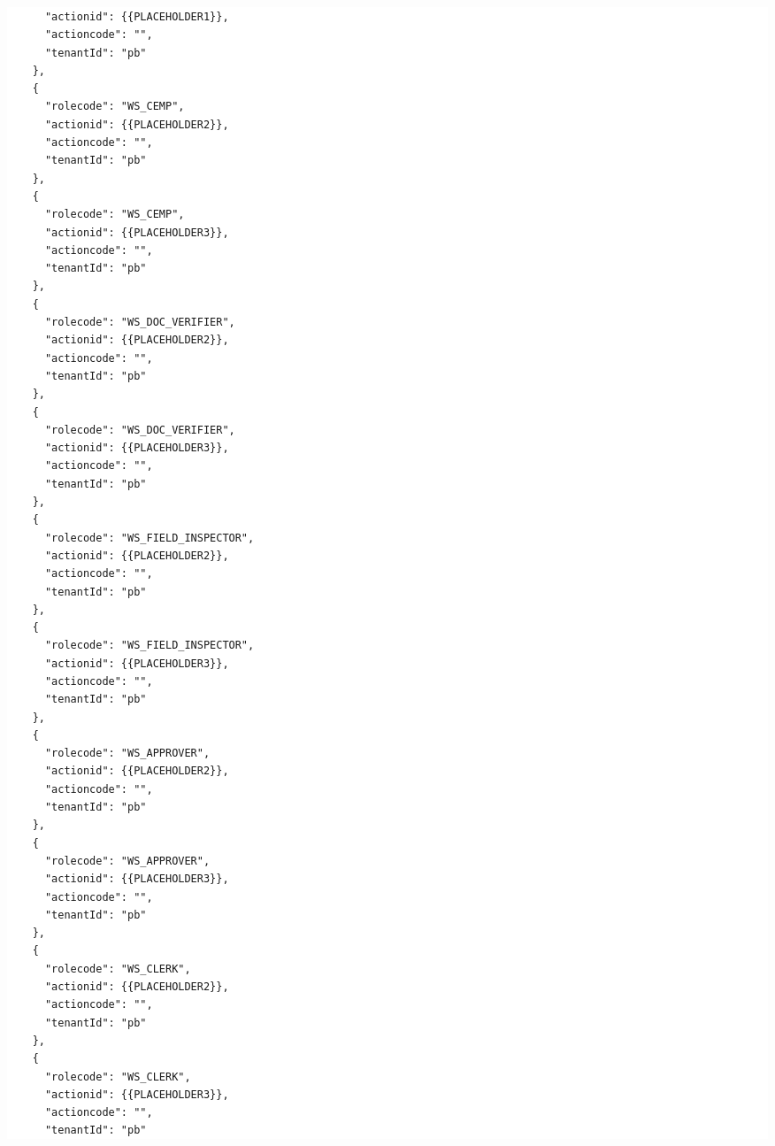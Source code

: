 ```
      "actionid": {{PLACEHOLDER1}},
      "actioncode": "",
      "tenantId": "pb"
    },
    {
      "rolecode": "WS_CEMP",
      "actionid": {{PLACEHOLDER2}},
      "actioncode": "",
      "tenantId": "pb"
    },
    {
      "rolecode": "WS_CEMP",
      "actionid": {{PLACEHOLDER3}},
      "actioncode": "",
      "tenantId": "pb"
    },
    {
      "rolecode": "WS_DOC_VERIFIER",
      "actionid": {{PLACEHOLDER2}},
      "actioncode": "",
      "tenantId": "pb"
    },
    {
      "rolecode": "WS_DOC_VERIFIER",
      "actionid": {{PLACEHOLDER3}},
      "actioncode": "",
      "tenantId": "pb"
    },
    {
      "rolecode": "WS_FIELD_INSPECTOR",
      "actionid": {{PLACEHOLDER2}},
      "actioncode": "",
      "tenantId": "pb"
    },
    {
      "rolecode": "WS_FIELD_INSPECTOR",
      "actionid": {{PLACEHOLDER3}},
      "actioncode": "",
      "tenantId": "pb"
    },
    {
      "rolecode": "WS_APPROVER",
      "actionid": {{PLACEHOLDER2}},
      "actioncode": "",
      "tenantId": "pb"
    },
    {
      "rolecode": "WS_APPROVER",
      "actionid": {{PLACEHOLDER3}},
      "actioncode": "",
      "tenantId": "pb"
    },
    {
      "rolecode": "WS_CLERK",
      "actionid": {{PLACEHOLDER2}},
      "actioncode": "",
      "tenantId": "pb"
    },
    {
      "rolecode": "WS_CLERK",
      "actionid": {{PLACEHOLDER3}},
      "actioncode": "",
      "tenantId": "pb"
```